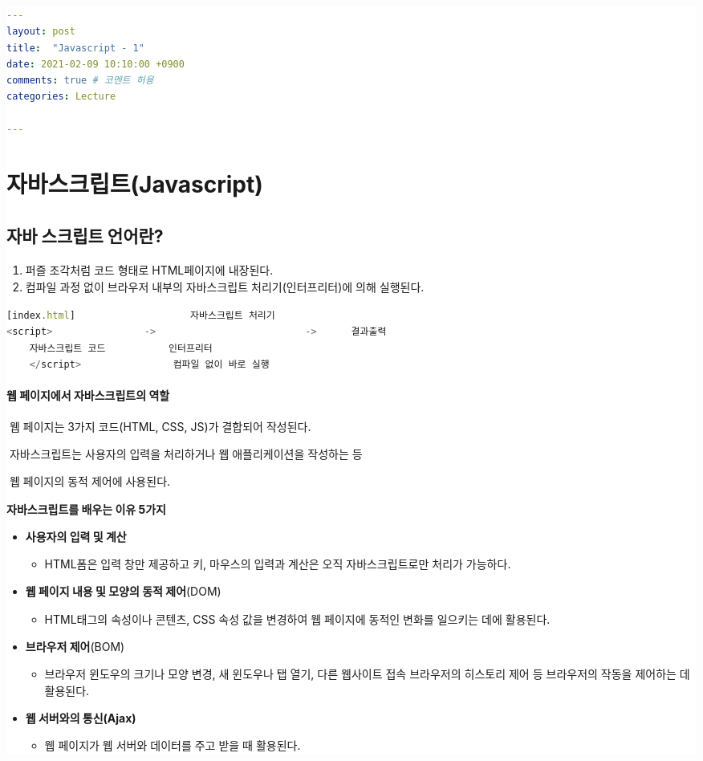 ```yaml
---
layout: post
title:  "Javascript - 1"
date: 2021-02-09 10:10:00 +0900
comments: true # 코멘트 허용
categories: Lecture

---
```


# 자바스크립트(Javascript)



## 자바 스크립트 언어란?

1. 퍼즐 조각처럼 코드 형태로 HTML페이지에 내장된다.
2. 컴파일 과정 없이 브라우저 내부의 자바스크립트 처리기(인터프리터)에 의해 실행된다.

```javascript
[index.html]  					자바스크립트 처리기
<script>				->							-> 		결과출력 
    자바스크립트 코드 			인터프리터	
    </script>				 컴파일 없이 바로 실행 
```



#### 웹 페이지에서 자바스크립트의 역할

​	웹 페이지는 3가지 코드(HTML, CSS, JS)가 결합되어 작성된다.

​	자바스크립트는 사용자의 입력을 처리하거나 웹 애플리케이션을 작성하는 등

​	웹 페이지의 동적 제어에 사용된다.



**자바스크립트를 배우는 이유 5가지**



- **사용자의 입력 및 계산**
  - HTML폼은 입력 창만 제공하고
    키, 마우스의 입력과 계산은 오직 자바스크립트로만 처리가 가능하다.

- **웹 페이지 내용 및 모양의 동적 제어**(DOM)
  - HTML태그의 속성이나 콘텐츠, CSS 속성 값을 변경하여
    웹 페이지에 동적인 변화를 일으키는 데에 활용된다.

- **브라우저 제어**(BOM)
  - 브라우저 윈도우의 크기나 모양 변경, 새 윈도우나 탭 열기, 다른 웹사이트 접속
    브라우저의 히스토리 제어 등 브라우저의 작동을 제어하는 데 활용된다.

- **웹 서버와의 통신(Ajax)**
  - 웹 페이지가 웹 서버와 데이터를 주고 받을 때 활용된다.
